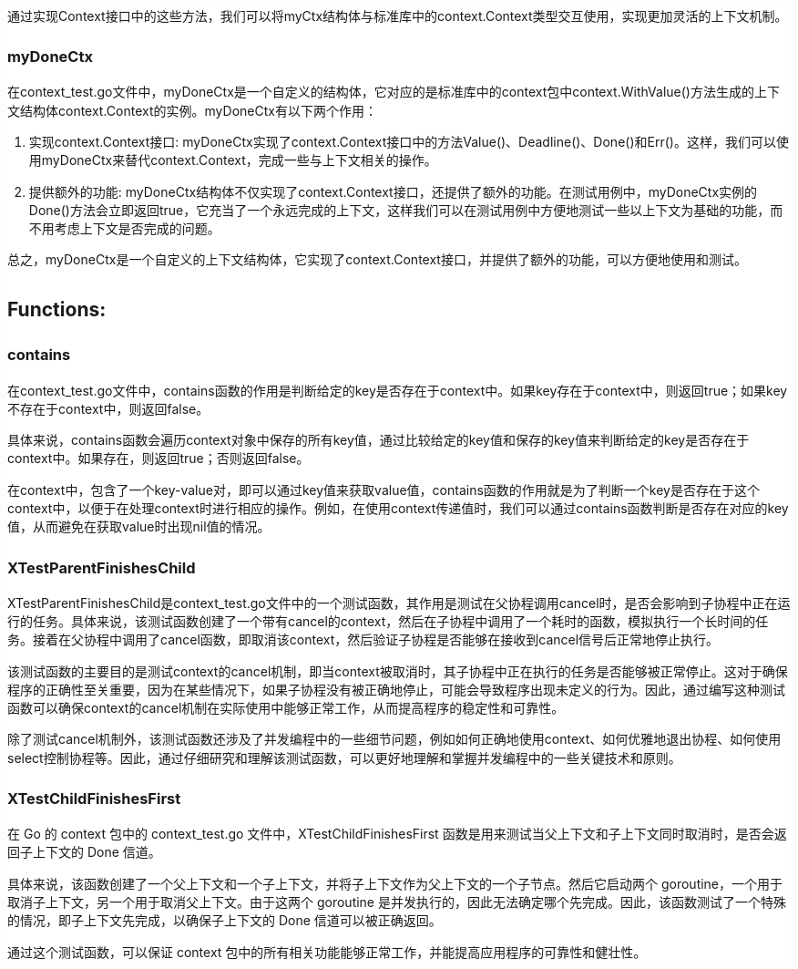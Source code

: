 通过实现Context接口中的这些方法，我们可以将myCtx结构体与标准库中的context.Context类型交互使用，实现更加灵活的上下文机制。



### myDoneCtx

在context_test.go文件中，myDoneCtx是一个自定义的结构体，它对应的是标准库中的context包中context.WithValue()方法生成的上下文结构体context.Context的实例。myDoneCtx有以下两个作用：

1. 实现context.Context接口: myDoneCtx实现了context.Context接口中的方法Value()、Deadline()、Done()和Err()。这样，我们可以使用myDoneCtx来替代context.Context，完成一些与上下文相关的操作。

2. 提供额外的功能: myDoneCtx结构体不仅实现了context.Context接口，还提供了额外的功能。在测试用例中，myDoneCtx实例的Done()方法会立即返回true，它充当了一个永远完成的上下文，这样我们可以在测试用例中方便地测试一些以上下文为基础的功能，而不用考虑上下文是否完成的问题。

总之，myDoneCtx是一个自定义的上下文结构体，它实现了context.Context接口，并提供了额外的功能，可以方便地使用和测试。



## Functions:

### contains

在context_test.go文件中，contains函数的作用是判断给定的key是否存在于context中。如果key存在于context中，则返回true；如果key不存在于context中，则返回false。

具体来说，contains函数会遍历context对象中保存的所有key值，通过比较给定的key值和保存的key值来判断给定的key是否存在于context中。如果存在，则返回true；否则返回false。

在context中，包含了一个key-value对，即可以通过key值来获取value值，contains函数的作用就是为了判断一个key是否存在于这个context中，以便于在处理context时进行相应的操作。例如，在使用context传递值时，我们可以通过contains函数判断是否存在对应的key值，从而避免在获取value时出现nil值的情况。



### XTestParentFinishesChild

XTestParentFinishesChild是context_test.go文件中的一个测试函数，其作用是测试在父协程调用cancel时，是否会影响到子协程中正在运行的任务。具体来说，该测试函数创建了一个带有cancel的context，然后在子协程中调用了一个耗时的函数，模拟执行一个长时间的任务。接着在父协程中调用了cancel函数，即取消该context，然后验证子协程是否能够在接收到cancel信号后正常地停止执行。

该测试函数的主要目的是测试context的cancel机制，即当context被取消时，其子协程中正在执行的任务是否能够被正常停止。这对于确保程序的正确性至关重要，因为在某些情况下，如果子协程没有被正确地停止，可能会导致程序出现未定义的行为。因此，通过编写这种测试函数可以确保context的cancel机制在实际使用中能够正常工作，从而提高程序的稳定性和可靠性。

除了测试cancel机制外，该测试函数还涉及了并发编程中的一些细节问题，例如如何正确地使用context、如何优雅地退出协程、如何使用select控制协程等。因此，通过仔细研究和理解该测试函数，可以更好地理解和掌握并发编程中的一些关键技术和原则。



### XTestChildFinishesFirst

在 Go 的 context 包中的 context_test.go 文件中，XTestChildFinishesFirst 函数是用来测试当父上下文和子上下文同时取消时，是否会返回子上下文的 Done 信道。

具体来说，该函数创建了一个父上下文和一个子上下文，并将子上下文作为父上下文的一个子节点。然后它启动两个 goroutine，一个用于取消子上下文，另一个用于取消父上下文。由于这两个 goroutine 是并发执行的，因此无法确定哪个先完成。因此，该函数测试了一个特殊的情况，即子上下文先完成，以确保子上下文的 Done 信道可以被正确返回。

通过这个测试函数，可以保证 context 包中的所有相关功能能够正常工作，并能提高应用程序的可靠性和健壮性。


